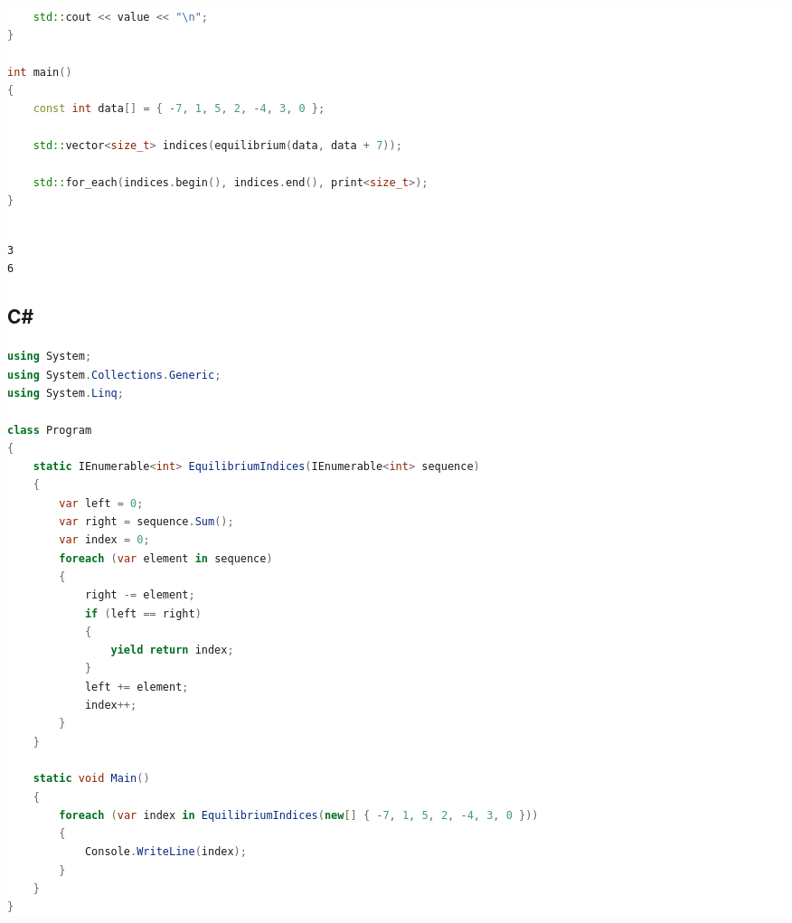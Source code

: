 ```cpp
    std::cout << value << "\n";
}

int main()
{
    const int data[] = { -7, 1, 5, 2, -4, 3, 0 };

    std::vector<size_t> indices(equilibrium(data, data + 7));

    std::for_each(indices.begin(), indices.end(), print<size_t>);
}
```

```txt

3
6

```


## C#

```c#
using System;
using System.Collections.Generic;
using System.Linq;

class Program
{
    static IEnumerable<int> EquilibriumIndices(IEnumerable<int> sequence)
    {
        var left = 0;
        var right = sequence.Sum();
        var index = 0;
        foreach (var element in sequence)
        {
            right -= element;
            if (left == right)
            {
                yield return index;
            }
            left += element;
            index++;
        }
    }

    static void Main()
    {
        foreach (var index in EquilibriumIndices(new[] { -7, 1, 5, 2, -4, 3, 0 }))
        {
            Console.WriteLine(index);
        }
    }
}
```
